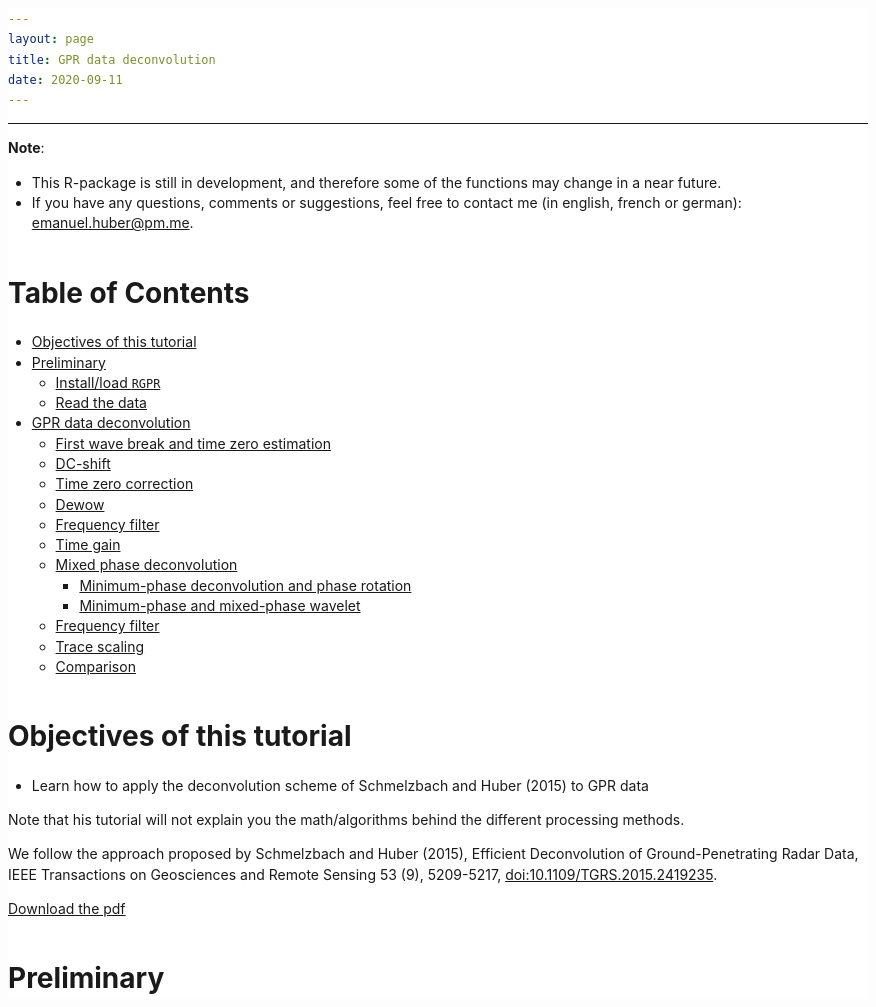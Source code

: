 ```yaml
---
layout: page
title: GPR data deconvolution
date: 2020-09-11
---
```


------------------------------------------------------------------------

**Note**:

-   This R-package is still in development, and therefore some of the functions may change in a near future.
-   If you have any questions, comments or suggestions, feel free to contact me (in english, french or german): <emanuel.huber@pm.me>.

Table of Contents
=================

-   [Objectives of this tutorial](#objectives-of-this-tutorial)
-   [Preliminary](#preliminary)
    -   [Install/load `RGPR`](#installload-rgpr)
    -   [Read the data](#read-the-data)
-   [GPR data deconvolution](#gpr-data-deconvolution)
    -   [First wave break and time zero estimation](#first-wave-break-and-time-zero-estimation)
    -   [DC-shift](#dc-shift)
    -   [Time zero correction](#time-zero-correction)
    -   [Dewow](#dewow)
    -   [Frequency filter](#frequency-filter)
    -   [Time gain](#time-gain)
    -   [Mixed phase deconvolution](#mixed-phase-deconvolution)
        -   [Minimum-phase deconvolution and phase rotation](#minimum-phase-deconvolution-and-phase-rotation)
        -   [Minimum-phase and mixed-phase wavelet](#minimum-phase-and-mixed-phase-wavelet)
    -   [Frequency filter](#frequency-filter)
    -   [Trace scaling](#trace-scaling)
    -   [Comparison](#comparison)

Objectives of this tutorial
===========================

-   Learn how to apply the deconvolution scheme of Schmelzbach and Huber (2015) to GPR data

Note that his tutorial will not explain you the math/algorithms behind the different processing methods.

We follow the approach proposed by Schmelzbach and Huber (2015), Efficient Deconvolution of Ground-Penetrating Radar Data, IEEE Transactions on Geosciences and Remote Sensing 53 (9), 5209-5217, [doi:10.1109/TGRS.2015.2419235](http://dx.doi.org/10.1109/TGRS.2015.2419235).

[Download the pdf](https://emanuelhuber.github.io/publications/2015_schmelzbach-and-huber_deconvolution-gpr.pdf)

Preliminary
===========
